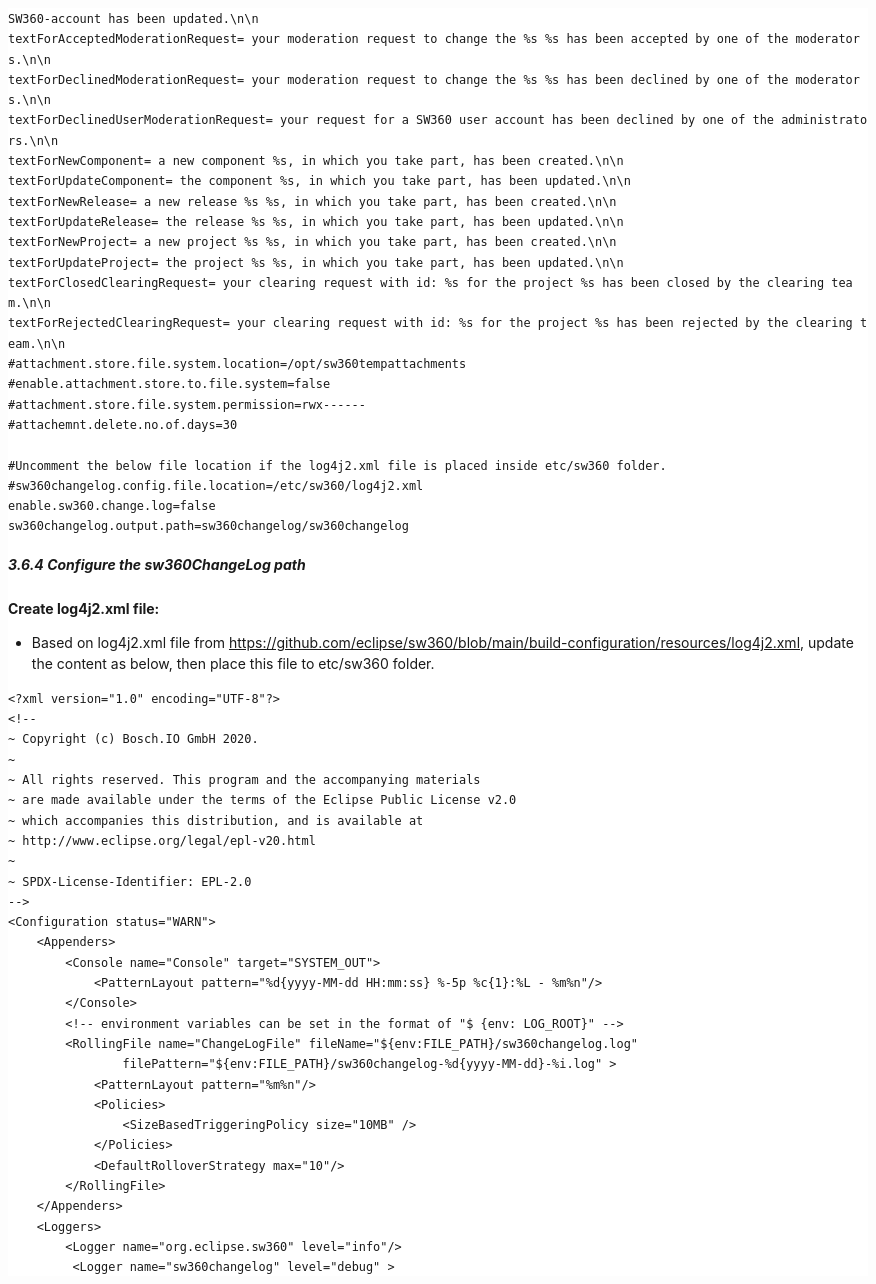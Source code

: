 ```
SW360-account has been updated.\n\n
textForAcceptedModerationRequest= your moderation request to change the %s %s has been accepted by one of the moderators.\n\n
textForDeclinedModerationRequest= your moderation request to change the %s %s has been declined by one of the moderators.\n\n
textForDeclinedUserModerationRequest= your request for a SW360 user account has been declined by one of the administrators.\n\n
textForNewComponent= a new component %s, in which you take part, has been created.\n\n
textForUpdateComponent= the component %s, in which you take part, has been updated.\n\n
textForNewRelease= a new release %s %s, in which you take part, has been created.\n\n
textForUpdateRelease= the release %s %s, in which you take part, has been updated.\n\n
textForNewProject= a new project %s %s, in which you take part, has been created.\n\n
textForUpdateProject= the project %s %s, in which you take part, has been updated.\n\n
textForClosedClearingRequest= your clearing request with id: %s for the project %s has been closed by the clearing team.\n\n
textForRejectedClearingRequest= your clearing request with id: %s for the project %s has been rejected by the clearing team.\n\n
#attachment.store.file.system.location=/opt/sw360tempattachments
#enable.attachment.store.to.file.system=false
#attachment.store.file.system.permission=rwx------
#attachemnt.delete.no.of.days=30

#Uncomment the below file location if the log4j2.xml file is placed inside etc/sw360 folder.
#sw360changelog.config.file.location=/etc/sw360/log4j2.xml
enable.sw360.change.log=false
sw360changelog.output.path=sw360changelog/sw360changelog

```

##### 3.6.4 Configure the sw360ChangeLog path
**Create log4j2.xml file:**
- Based on log4j2.xml file from https://github.com/eclipse/sw360/blob/main/build-configuration/resources/log4j2.xml, update the content as below, then place this file to etc/sw360 folder.

```
<?xml version="1.0" encoding="UTF-8"?>
<!--
~ Copyright (c) Bosch.IO GmbH 2020.
~
~ All rights reserved. This program and the accompanying materials
~ are made available under the terms of the Eclipse Public License v2.0
~ which accompanies this distribution, and is available at
~ http://www.eclipse.org/legal/epl-v20.html
~
~ SPDX-License-Identifier: EPL-2.0
-->
<Configuration status="WARN">
    <Appenders>
        <Console name="Console" target="SYSTEM_OUT">
            <PatternLayout pattern="%d{yyyy-MM-dd HH:mm:ss} %-5p %c{1}:%L - %m%n"/>
        </Console>
        <!-- environment variables can be set in the format of "$ {env: LOG_ROOT}" -->
        <RollingFile name="ChangeLogFile" fileName="${env:FILE_PATH}/sw360changelog.log"
                filePattern="${env:FILE_PATH}/sw360changelog-%d{yyyy-MM-dd}-%i.log" >
            <PatternLayout pattern="%m%n"/>
            <Policies>
                <SizeBasedTriggeringPolicy size="10MB" />
            </Policies>
            <DefaultRolloverStrategy max="10"/>
        </RollingFile>
    </Appenders>
    <Loggers>
        <Logger name="org.eclipse.sw360" level="info"/>
         <Logger name="sw360changelog" level="debug" >
```